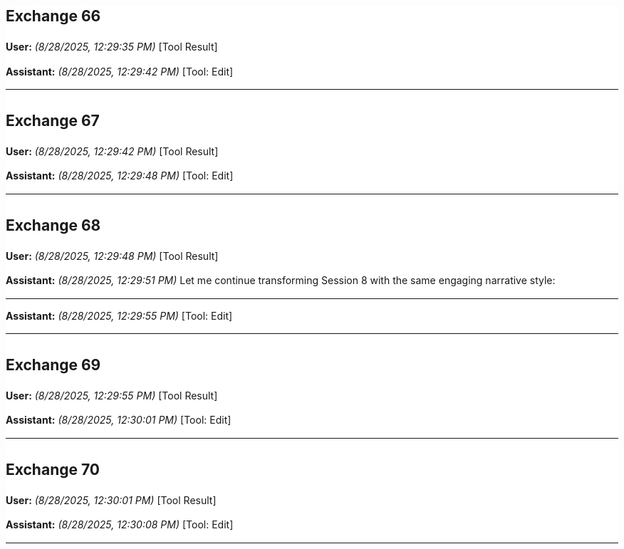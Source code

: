 
## Exchange 66

**User:** *(8/28/2025, 12:29:35 PM)*
[Tool Result]

**Assistant:** *(8/28/2025, 12:29:42 PM)*
[Tool: Edit]

---

## Exchange 67

**User:** *(8/28/2025, 12:29:42 PM)*
[Tool Result]

**Assistant:** *(8/28/2025, 12:29:48 PM)*
[Tool: Edit]

---

## Exchange 68

**User:** *(8/28/2025, 12:29:48 PM)*
[Tool Result]

**Assistant:** *(8/28/2025, 12:29:51 PM)*
Let me continue transforming Session 8 with the same engaging narrative style:

---

**Assistant:** *(8/28/2025, 12:29:55 PM)*
[Tool: Edit]

---

## Exchange 69

**User:** *(8/28/2025, 12:29:55 PM)*
[Tool Result]

**Assistant:** *(8/28/2025, 12:30:01 PM)*
[Tool: Edit]

---

## Exchange 70

**User:** *(8/28/2025, 12:30:01 PM)*
[Tool Result]

**Assistant:** *(8/28/2025, 12:30:08 PM)*
[Tool: Edit]

---